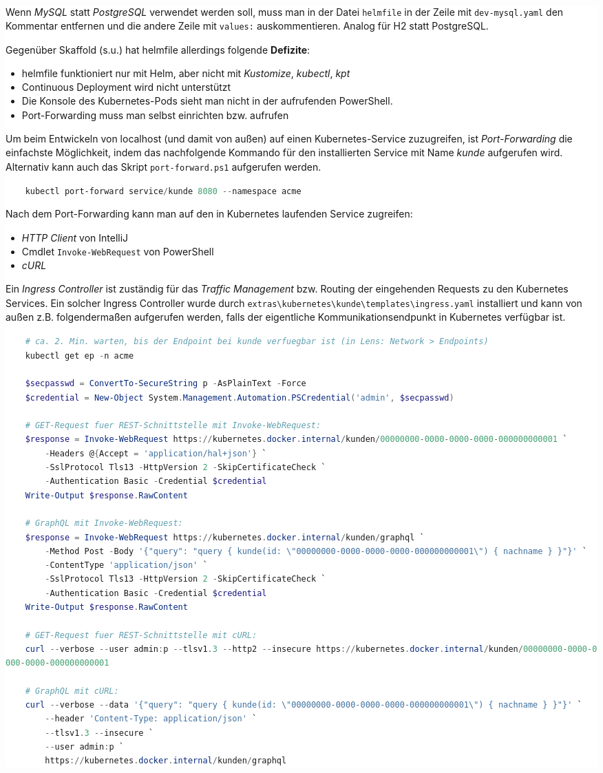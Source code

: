 Wenn _MySQL_ statt _PostgreSQL_ verwendet werden soll, muss man in der Datei
`helmfile` in der Zeile mit `dev-mysql.yaml` den Kommentar entfernen und die
andere Zeile mit `values:` auskommentieren. Analog für H2 statt PostgreSQL.

Gegenüber Skaffold (s.u.) hat helmfile allerdings folgende __Defizite__:

- helmfile funktioniert nur mit Helm, aber nicht mit _Kustomize_, _kubectl_, _kpt_
- Continuous Deployment wird nicht unterstützt
- Die Konsole des Kubernetes-Pods sieht man nicht in der aufrufenden PowerShell.
- Port-Forwarding muss man selbst einrichten bzw. aufrufen

Um beim Entwickeln von localhost (und damit von außen) auf einen
Kubernetes-Service zuzugreifen, ist _Port-Forwarding_ die einfachste
Möglichkeit, indem das nachfolgende Kommando für den installierten Service mit
Name _kunde_ aufgerufen wird. Alternativ kann auch das Skript `port-forward.ps1`
aufgerufen werden.

```powershell
    kubectl port-forward service/kunde 8080 --namespace acme
```

Nach dem Port-Forwarding kann man auf den in Kubernetes laufenden Service zugreifen:

- _HTTP Client_ von IntelliJ
- Cmdlet `Invoke-WebRequest` von PowerShell
- _cURL_

Ein _Ingress Controller_ ist zuständig für das _Traffic Management_ bzw. Routing
der eingehenden Requests zu den Kubernetes Services. Ein solcher Ingress Controller
wurde durch `extras\kubernetes\kunde\templates\ingress.yaml` installiert und kann von
außen z.B. folgendermaßen aufgerufen werden, falls der eigentliche Kommunikationsendpunkt
in Kubernetes verfügbar ist.

```powershell
    # ca. 2. Min. warten, bis der Endpoint bei kunde verfuegbar ist (in Lens: Network > Endpoints)
    kubectl get ep -n acme

    $secpasswd = ConvertTo-SecureString p -AsPlainText -Force
    $credential = New-Object System.Management.Automation.PSCredential('admin', $secpasswd)

    # GET-Request fuer REST-Schnittstelle mit Invoke-WebRequest:
    $response = Invoke-WebRequest https://kubernetes.docker.internal/kunden/00000000-0000-0000-0000-000000000001 `
        -Headers @{Accept = 'application/hal+json'} `
        -SslProtocol Tls13 -HttpVersion 2 -SkipCertificateCheck `
        -Authentication Basic -Credential $credential
    Write-Output $response.RawContent

    # GraphQL mit Invoke-WebRequest:
    $response = Invoke-WebRequest https://kubernetes.docker.internal/kunden/graphql `
        -Method Post -Body '{"query": "query { kunde(id: \"00000000-0000-0000-0000-000000000001\") { nachname } }"}' `
        -ContentType 'application/json' `
        -SslProtocol Tls13 -HttpVersion 2 -SkipCertificateCheck `
        -Authentication Basic -Credential $credential
    Write-Output $response.RawContent

    # GET-Request fuer REST-Schnittstelle mit cURL:
    curl --verbose --user admin:p --tlsv1.3 --http2 --insecure https://kubernetes.docker.internal/kunden/00000000-0000-0000-0000-000000000001

    # GraphQL mit cURL:
    curl --verbose --data '{"query": "query { kunde(id: \"00000000-0000-0000-0000-000000000001\") { nachname } }"}' `
        --header 'Content-Type: application/json' `
        --tlsv1.3 --insecure `
        --user admin:p `
        https://kubernetes.docker.internal/kunden/graphql
```